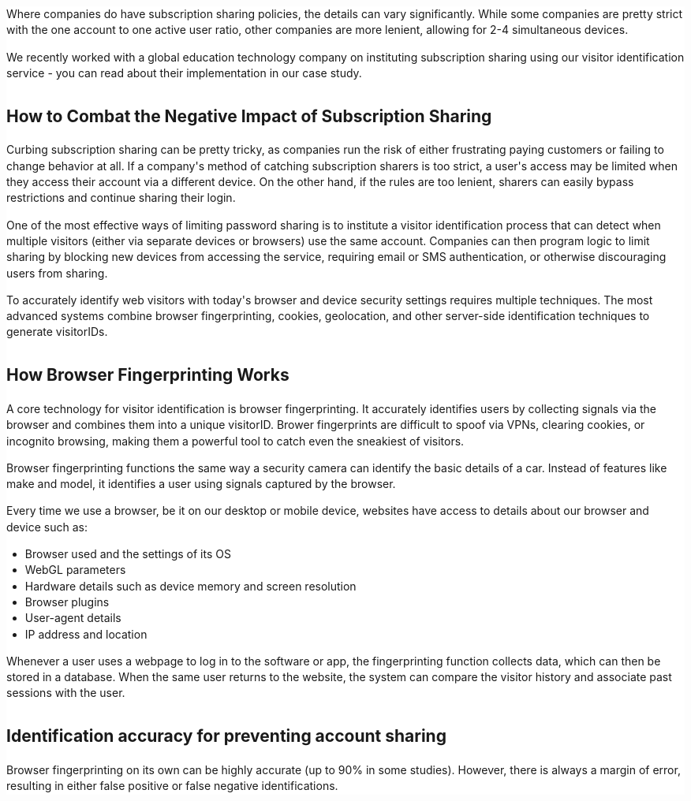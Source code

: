 Where companies do have subscription sharing policies, the details can vary significantly. While some companies are pretty strict with the one account to one active user ratio, other companies are more lenient, allowing for 2-4 simultaneous devices.

We recently worked with a global education technology company on instituting subscription sharing using our visitor identification service - you can read about their implementation in our case study.

## How to Combat the Negative Impact of Subscription Sharing


Curbing subscription sharing can be pretty tricky, as companies run the risk of either frustrating paying customers or failing to change behavior at all. If a company's method of catching subscription sharers is too strict, a user's access may be limited when they access their account via a different device. On the other hand, if the rules are too lenient, sharers can easily bypass restrictions and continue sharing their login.

One of the most effective ways of limiting password sharing is to institute a visitor identification process that can detect when multiple visitors (either via separate devices or browsers) use the same account. Companies can then program logic to limit sharing by blocking new devices from accessing the service, requiring email or SMS authentication, or otherwise discouraging users from sharing.

To accurately identify web visitors with today's browser and device security settings requires multiple techniques. The most advanced systems combine browser fingerprinting, cookies, geolocation, and other server-side identification techniques to generate visitorIDs.

## How Browser Fingerprinting Works


A core technology for visitor identification is browser fingerprinting. It accurately identifies users by collecting signals via the browser and combines them into a unique visitorID. Brower fingerprints are difficult to spoof via VPNs, clearing cookies, or incognito browsing, making them a powerful tool to catch even the sneakiest of visitors.

Browser fingerprinting functions the same way a security camera can identify the basic details of a car. Instead of features like make and model, it identifies a user using signals captured by the browser.

Every time we use a browser, be it on our desktop or mobile device, websites have access to details about our browser and device such as:

-   Browser used and the settings of its OS
-   WebGL parameters
-   Hardware details such as device memory and screen resolution
-   Browser plugins 
-   User-agent details
-   IP address and location

Whenever a user uses a webpage to log in to the software or app, the fingerprinting function collects data, which can then be stored in a database. When the same user returns to the website, the system can compare the visitor history and associate past sessions with the user.

## Identification accuracy for preventing account sharing

Browser fingerprinting on its own can be highly accurate (up to 90% in some studies). However, there is always a margin of error, resulting in either false positive or false negative identifications.

